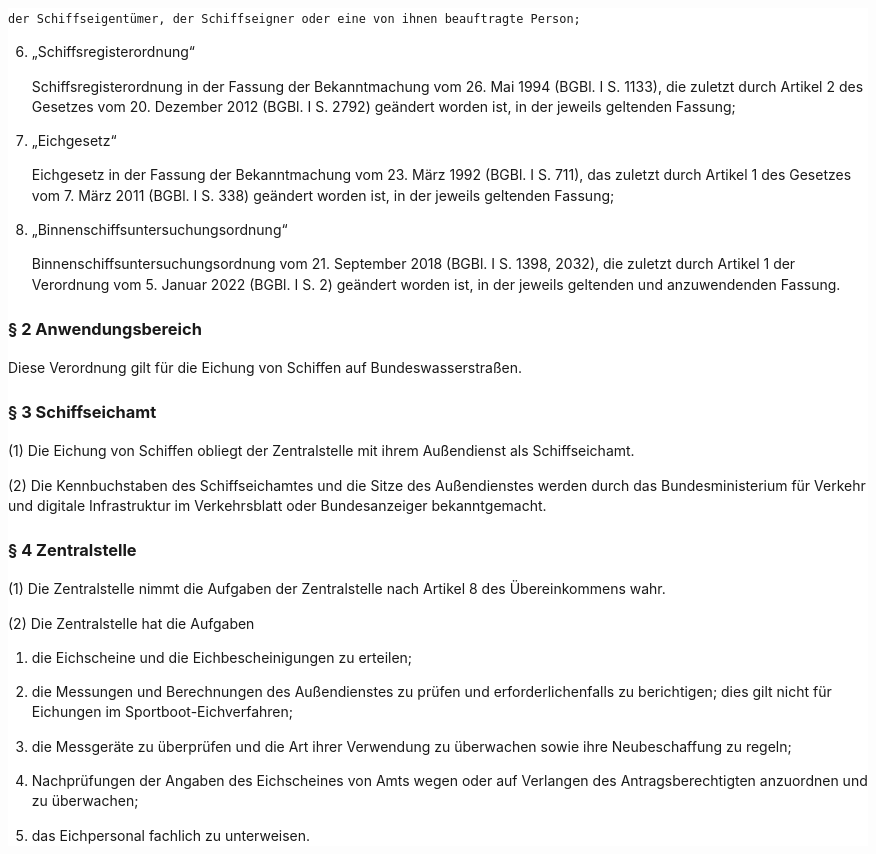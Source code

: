     der Schiffseigentümer, der Schiffseigner oder eine von ihnen beauftragte Person;


6.  „Schiffsregisterordnung“

    Schiffsregisterordnung in der Fassung der Bekanntmachung vom 26. Mai 1994 (BGBl. I S. 1133), die zuletzt durch Artikel 2 des Gesetzes vom 20. Dezember 2012 (BGBl. I S. 2792) geändert worden ist, in der jeweils geltenden Fassung;


7.  „Eichgesetz“

    Eichgesetz in der Fassung der Bekanntmachung vom 23. März 1992 (BGBl. I S. 711), das zuletzt durch Artikel 1 des Gesetzes vom 7. März 2011 (BGBl. I S. 338) geändert worden ist, in der jeweils geltenden Fassung;


8.  „Binnenschiffsuntersuchungsordnung“

    Binnenschiffsuntersuchungsordnung vom 21. September 2018 (BGBl. I S. 1398, 2032), die zuletzt durch Artikel 1 der Verordnung vom 5. Januar 2022 (BGBl. I S. 2) geändert worden ist, in der jeweils geltenden und anzuwendenden Fassung.





### § 2 Anwendungsbereich

Diese Verordnung gilt für die Eichung von Schiffen auf Bundeswasserstraßen.


### § 3 Schiffseichamt

(1) Die Eichung von Schiffen obliegt der Zentralstelle mit ihrem Außendienst als Schiffseichamt.

(2) Die Kennbuchstaben des Schiffseichamtes und die Sitze des Außendienstes werden durch das Bundesministerium für Verkehr und digitale Infrastruktur im Verkehrsblatt oder Bundesanzeiger bekanntgemacht.


### § 4 Zentralstelle

(1) Die Zentralstelle nimmt die Aufgaben der Zentralstelle nach Artikel 8 des Übereinkommens wahr.

(2) Die Zentralstelle hat die Aufgaben

1.  die Eichscheine und die Eichbescheinigungen zu erteilen;


2.  die Messungen und Berechnungen des Außendienstes zu prüfen und erforderlichenfalls zu berichtigen; dies gilt nicht für Eichungen im Sportboot-Eichverfahren;


3.  die Messgeräte zu überprüfen und die Art ihrer Verwendung zu überwachen sowie ihre Neubeschaffung zu regeln;


4.  Nachprüfungen der Angaben des Eichscheines von Amts wegen oder auf Verlangen des Antragsberechtigten anzuordnen und zu überwachen;


5.  das Eichpersonal fachlich zu unterweisen.
